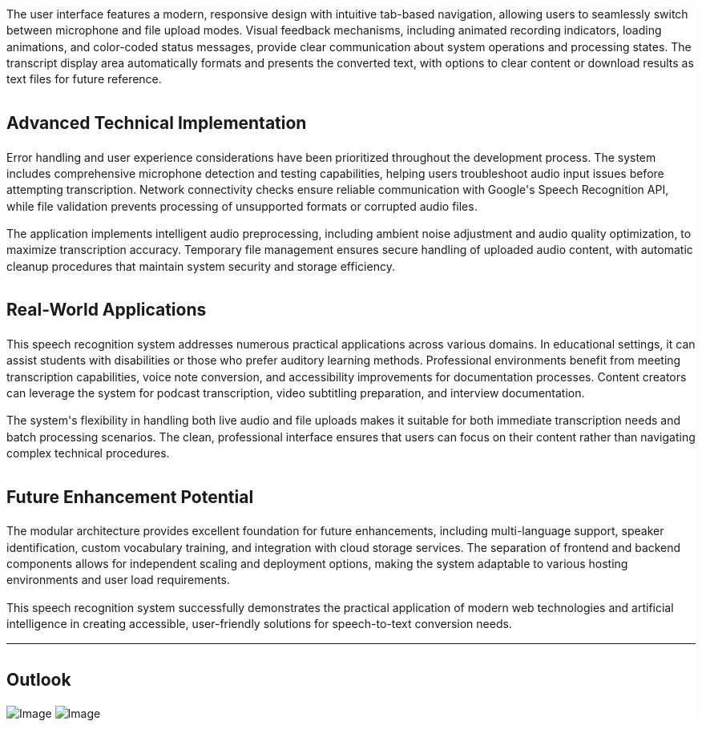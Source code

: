 The user interface features a modern, responsive design with intuitive tab-based navigation, allowing users to seamlessly switch between microphone and file upload modes. Visual feedback mechanisms, including animated recording indicators, loading animations, and color-coded status messages, provide clear communication about system operations and processing states. The transcript display area automatically formats and presents the converted text, with options to clear content or download results as text files for future reference.

## Advanced Technical Implementation

Error handling and user experience considerations have been prioritized throughout the development process. The system includes comprehensive microphone detection and testing capabilities, helping users troubleshoot audio input issues before attempting transcription. Network connectivity checks ensure reliable communication with Google's Speech Recognition API, while file validation prevents processing of unsupported formats or corrupted audio files.

The application implements intelligent audio preprocessing, including ambient noise adjustment and audio quality optimization, to maximize transcription accuracy. Temporary file management ensures secure handling of uploaded audio content, with automatic cleanup procedures that maintain system security and storage efficiency.

## Real-World Applications

This speech recognition system addresses numerous practical applications across various domains. In educational settings, it can assist students with disabilities or those who prefer auditory learning methods. Professional environments benefit from meeting transcription capabilities, voice note conversion, and accessibility improvements for documentation processes. Content creators can leverage the system for podcast transcription, video subtitling preparation, and interview documentation.

The system's flexibility in handling both live audio and file uploads makes it suitable for both immediate transcription needs and batch processing scenarios. The clean, professional interface ensures that users can focus on their content rather than navigating complex technical procedures.

## Future Enhancement Potential

The modular architecture provides excellent foundation for future enhancements, including multi-language support, speaker identification, custom vocabulary training, and integration with cloud storage services. The separation of frontend and backend components allows for independent scaling and deployment options, making the system adaptable to various hosting environments and user load requirements.

This speech recognition system successfully demonstrates the practical application of modern web technologies and artificial intelligence in creating accessible, user-friendly solutions for speech-to-text conversion needs.


---

## Outlook

<img width="1919" height="966" alt="Image" src="https://github.com/user-attachments/assets/00db6845-7299-415b-a6c2-a915142c030d" />
<img width="1918" height="970" alt="Image" src="https://github.com/user-attachments/assets/ebe9a058-641f-4f76-931e-69b18f3de2e5" />
